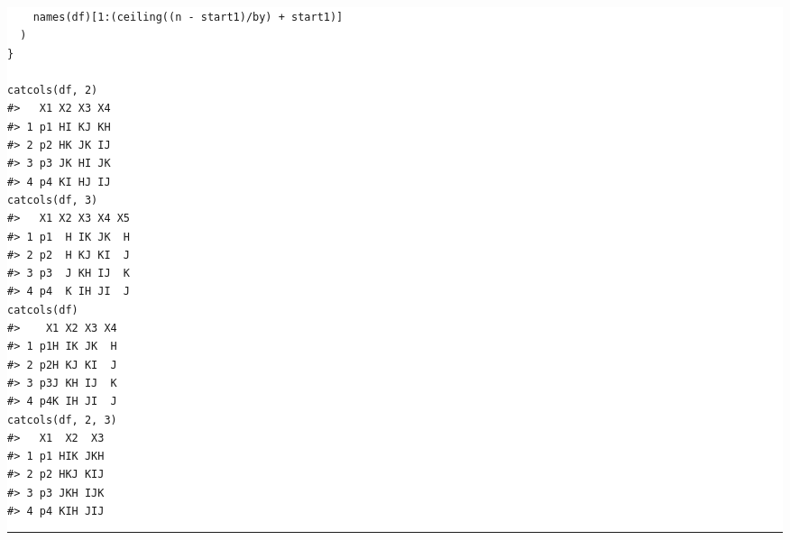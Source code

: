 ```
    names(df)[1:(ceiling((n - start1)/by) + start1)]
  )
}

catcols(df, 2)
#>   X1 X2 X3 X4
#> 1 p1 HI KJ KH
#> 2 p2 HK JK IJ
#> 3 p3 JK HI JK
#> 4 p4 KI HJ IJ
catcols(df, 3)
#>   X1 X2 X3 X4 X5
#> 1 p1  H IK JK  H
#> 2 p2  H KJ KI  J
#> 3 p3  J KH IJ  K
#> 4 p4  K IH JI  J
catcols(df)
#>    X1 X2 X3 X4
#> 1 p1H IK JK  H
#> 2 p2H KJ KI  J
#> 3 p3J KH IJ  K
#> 4 p4K IH JI  J
catcols(df, 2, 3)
#>   X1  X2  X3
#> 1 p1 HIK JKH
#> 2 p2 HKJ KIJ
#> 3 p3 JKH IJK
#> 4 p4 KIH JIJ
```



------------
    
    